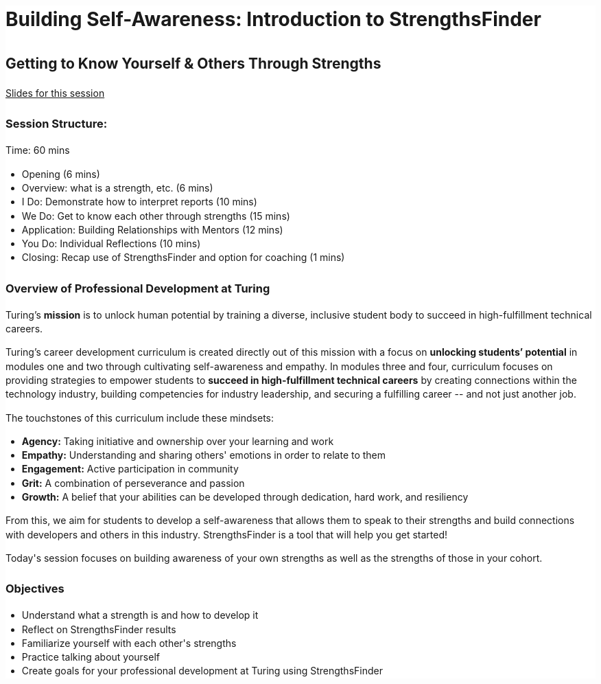 # Building Self-Awareness: Introduction to StrengthsFinder

## Getting to Know Yourself & Others Through Strengths

[Slides for this session](https://docs.google.com/presentation/d/1lYiWl7gyoViF-ln4m_LY-Jx8wFcRAvJ428ivR8MU0sc/edit?usp=sharing)

### Session Structure: 

Time: 60 mins

* Opening (6 mins)
* Overview: what is a strength, etc. (6 mins)
* I Do: Demonstrate how to interpret reports (10 mins)
* We Do: Get to know each other through strengths (15 mins)
* Application: Building Relationships with Mentors (12 mins)
* You Do: Individual Reflections (10 mins)
* Closing: Recap use of StrengthsFinder and option for coaching (1 mins)

### Overview of Professional Development at Turing
Turing’s **mission** is to unlock human potential by training a diverse, inclusive student body to succeed in high-fulfillment technical careers. 

Turing’s career development curriculum is created directly out of this mission with a focus on **unlocking students’ potential** in modules one and two through cultivating self-awareness and empathy. In modules three and four, curriculum focuses on providing strategies to empower students to **succeed in high-fulfillment technical careers** by creating connections within the technology industry, building competencies for industry leadership, and securing a fulfilling career -- and not just another job. 

The touchstones of this curriculum include these mindsets: 

* **Agency:** Taking initiative and ownership over your learning and work
* **Empathy:** Understanding and sharing others' emotions in order to relate to them 
* **Engagement:** Active participation in community
* **Grit:** A combination of perseverance and passion
* **Growth:** A belief that your abilities can be developed through dedication, hard work, and resiliency

From this, we aim for students to develop a self-awareness that allows them to speak to their strengths and build connections with developers and others in this industry. StrengthsFinder is a tool that will help you get started!

Today's session focuses on building awareness of your own strengths as well as the strengths of those in your cohort.

### Objectives
* Understand what a strength is and how to develop it
* Reflect on StrengthsFinder results 
* Familiarize yourself with each other's strengths
* Practice talking about yourself
* Create goals for your professional development at Turing using StrengthsFinder
